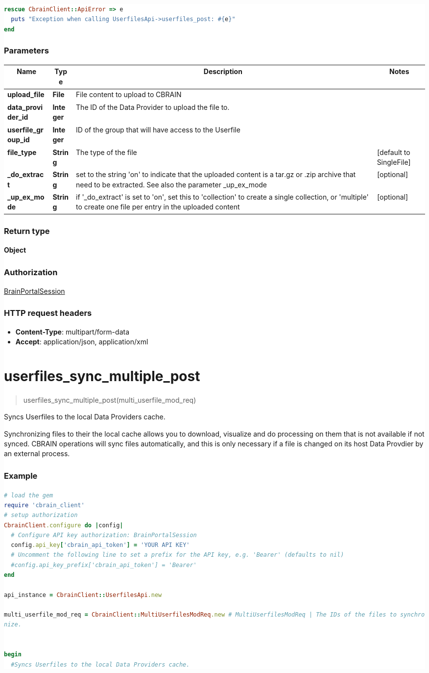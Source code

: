 ```ruby
rescue CbrainClient::ApiError => e
  puts "Exception when calling UserfilesApi->userfiles_post: #{e}"
end
```

### Parameters

Name | Type | Description  | Notes
------------- | ------------- | ------------- | -------------
 **upload_file** | **File**| File content to upload to CBRAIN | 
 **data_provider_id** | **Integer**| The ID of the Data Provider to upload the file to. | 
 **userfile_group_id** | **Integer**| ID of the group that will have access to the Userfile | 
 **file_type** | **String**| The type of the file | [default to SingleFile]
 **_do_extract** | **String**| set to the string &#39;on&#39; to indicate that the uploaded content is a tar.gz or .zip archive that need to be extracted. See also the parameter _up_ex_mode | [optional] 
 **_up_ex_mode** | **String**| if &#39;_do_extract&#39; is set to &#39;on&#39;, set this to &#39;collection&#39; to create a single collection, or &#39;multiple&#39; to create one file per entry in the uploaded content | [optional] 

### Return type

**Object**

### Authorization

[BrainPortalSession](../README.md#BrainPortalSession)

### HTTP request headers

 - **Content-Type**: multipart/form-data
 - **Accept**: application/json, application/xml



# **userfiles_sync_multiple_post**
> userfiles_sync_multiple_post(multi_userfile_mod_req)

Syncs Userfiles to the local Data Providers cache.

Synchronizing files to their the local cache allows you to download, visualize and do processing on them that is not available if not synced. CBRAIN operations will sync files automatically, and this is only necessary if a file is changed on its host Data Provdier by an external process.

### Example
```ruby
# load the gem
require 'cbrain_client'
# setup authorization
CbrainClient.configure do |config|
  # Configure API key authorization: BrainPortalSession
  config.api_key['cbrain_api_token'] = 'YOUR API KEY'
  # Uncomment the following line to set a prefix for the API key, e.g. 'Bearer' (defaults to nil)
  #config.api_key_prefix['cbrain_api_token'] = 'Bearer'
end

api_instance = CbrainClient::UserfilesApi.new

multi_userfile_mod_req = CbrainClient::MultiUserfilesModReq.new # MultiUserfilesModReq | The IDs of the files to synchronize.


begin
  #Syncs Userfiles to the local Data Providers cache.
```